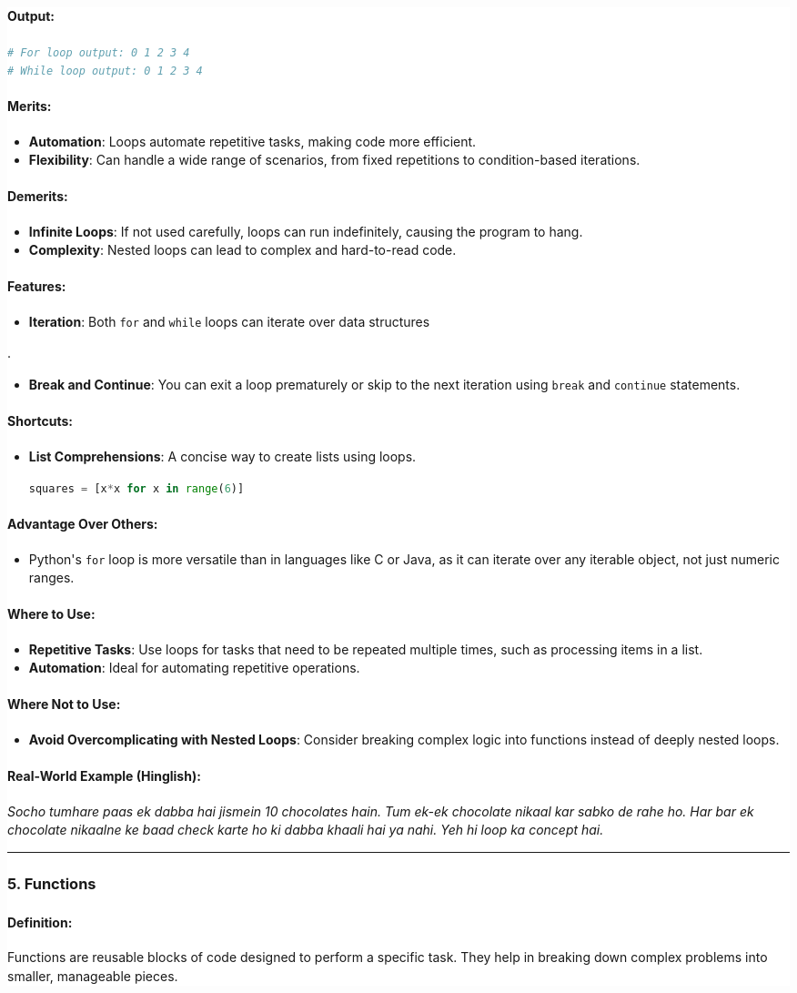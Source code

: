 #### **Output**:
```python
# For loop output: 0 1 2 3 4
# While loop output: 0 1 2 3 4
```

#### **Merits**:
- **Automation**: Loops automate repetitive tasks, making code more efficient.
- **Flexibility**: Can handle a wide range of scenarios, from fixed repetitions to condition-based iterations.

#### **Demerits**:
- **Infinite Loops**: If not used carefully, loops can run indefinitely, causing the program to hang.
- **Complexity**: Nested loops can lead to complex and hard-to-read code.

#### **Features**:
- **Iteration**: Both `for` and `while` loops can iterate over data structures

.
- **Break and Continue**: You can exit a loop prematurely or skip to the next iteration using `break` and `continue` statements.

#### **Shortcuts**:
- **List Comprehensions**: A concise way to create lists using loops.
  ```python
  squares = [x*x for x in range(6)]
  ```

#### **Advantage Over Others**:
- Python's `for` loop is more versatile than in languages like C or Java, as it can iterate over any iterable object, not just numeric ranges.

#### **Where to Use**:
- **Repetitive Tasks**: Use loops for tasks that need to be repeated multiple times, such as processing items in a list.
- **Automation**: Ideal for automating repetitive operations.

#### **Where Not to Use**:
- **Avoid Overcomplicating with Nested Loops**: Consider breaking complex logic into functions instead of deeply nested loops.

#### **Real-World Example (Hinglish)**:
*Socho tumhare paas ek dabba hai jismein 10 chocolates hain. Tum ek-ek chocolate nikaal kar sabko de rahe ho. Har bar ek chocolate nikaalne ke baad check karte ho ki dabba khaali hai ya nahi. Yeh hi loop ka concept hai.*

---

### 5. **Functions**

#### **Definition**:
Functions are reusable blocks of code designed to perform a specific task. They help in breaking down complex problems into smaller, manageable pieces.
